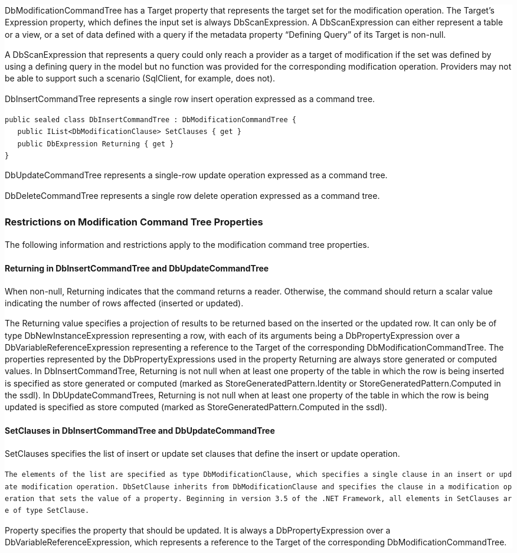  DbModificationCommandTree has a Target property that represents the target set for the modification operation. The Target’s Expression property, which defines the input set is always DbScanExpression.  A DbScanExpression can either represent a table or a view, or a set of data defined with a query if the metadata property “Defining Query” of its Target is non-null.  
  
 A DbScanExpression that represents a query could only reach a provider as a target of modification if the set was defined by using a defining query in the model but no function was provided for the corresponding modification operation. Providers may not be able to support such a scenario (SqlClient, for example, does not).  
  
 DbInsertCommandTree represents a single row insert operation expressed as a command tree.  
  
```  
public sealed class DbInsertCommandTree : DbModificationCommandTree {  
   public IList<DbModificationClause> SetClauses { get }  
   public DbExpression Returning { get }  
}  
```  
  
 DbUpdateCommandTree represents a single-row update operation expressed as a command tree.  
  
 DbDeleteCommandTree represents a single row delete operation expressed as a command tree.  
  
### Restrictions on Modification Command Tree Properties  
 The following information and restrictions apply to the modification command tree properties.  
  
#### Returning in DbInsertCommandTree and DbUpdateCommandTree  
 When non-null, Returning indicates that the command returns a reader. Otherwise, the command should return a scalar value indicating the number of rows affected (inserted or updated).  
  
 The Returning value specifies a projection of results to be returned based on the inserted or the updated row. It can only be of type DbNewInstanceExpression representing a row, with each of its arguments being a DbPropertyExpression over a DbVariableReferenceExpression representing a reference to the Target of the corresponding DbModificationCommandTree. The properties represented by the DbPropertyExpressions used in the property Returning are always store generated or computed values. In DbInsertCommandTree, Returning is not null when at least one property of the table in which the row is being inserted is specified as store generated or computed (marked as StoreGeneratedPattern.Identity or StoreGeneratedPattern.Computed in the ssdl). In DbUpdateCommandTrees, Returning is not null when at least one property of the table in which the row is being updated is specified as store computed (marked as StoreGeneratedPattern.Computed in the ssdl).  
  
#### SetClauses in DbInsertCommandTree and DbUpdateCommandTree  
 SetClauses specifies the list of insert or update set clauses that define the insert or update operation.  
  
```  
The elements of the list are specified as type DbModificationClause, which specifies a single clause in an insert or update modification operation. DbSetClause inherits from DbModificationClause and specifies the clause in a modification operation that sets the value of a property. Beginning in version 3.5 of the .NET Framework, all elements in SetClauses are of type SetClause.   
```  
  
 Property specifies the property that should be updated. It is always a DbPropertyExpression over a DbVariableReferenceExpression, which represents a reference to the Target of the corresponding DbModificationCommandTree.  
  